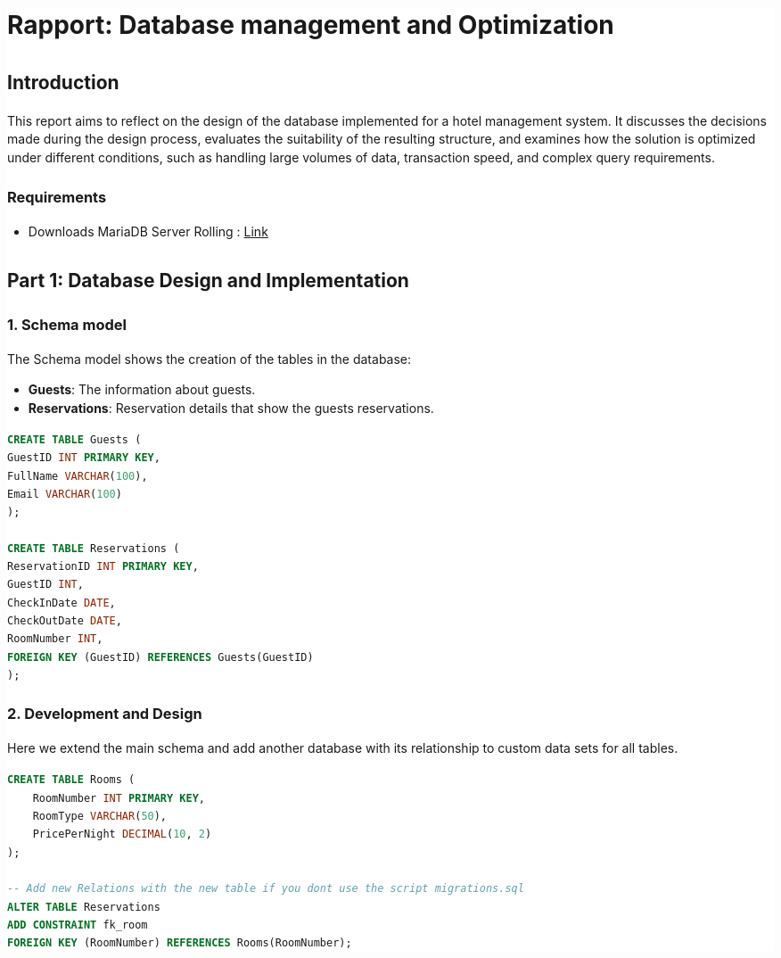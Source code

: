 # Rapport: Database management and Optimization

## **Introduction**
This report aims to reflect on the design of the database implemented for a hotel management system. It discusses the decisions made during the design process, evaluates the suitability of the resulting structure, and examines how the solution is optimized under different conditions, such as handling large volumes of data, transaction speed, and complex query requirements.

### Requirements
- Downloads MariaDB Server Rolling : [Link](https://mariadb.org/download/?t=mariadb&p=mariadb&r=11.6.2&os=windows&cpu=x86_64&pkg=msi&mirror=one)


## **Part 1: Database Design and Implementation**


### **1. Schema model**
The Schema model shows the creation of the tables in the database:
- **Guests**: The information about guests.
- **Reservations**: Reservation details that show the guests reservations.


```sql
CREATE TABLE Guests (
GuestID INT PRIMARY KEY,
FullName VARCHAR(100),
Email VARCHAR(100)
);

CREATE TABLE Reservations (
ReservationID INT PRIMARY KEY,
GuestID INT,
CheckInDate DATE,
CheckOutDate DATE,
RoomNumber INT,
FOREIGN KEY (GuestID) REFERENCES Guests(GuestID)
);
```
### **2. Development and Design**
Here we extend the main schema and add another database with its relationship to custom data sets for all tables.

```sql
CREATE TABLE Rooms (
    RoomNumber INT PRIMARY KEY,
    RoomType VARCHAR(50),
    PricePerNight DECIMAL(10, 2)
);

-- Add new Relations with the new table if you dont use the script migrations.sql
ALTER TABLE Reservations
ADD CONSTRAINT fk_room
FOREIGN KEY (RoomNumber) REFERENCES Rooms(RoomNumber);
```
